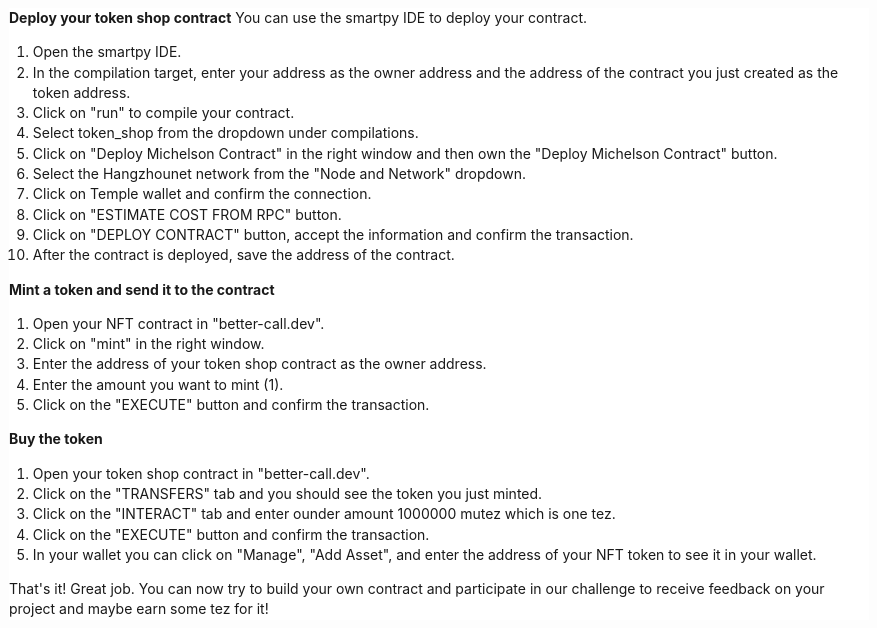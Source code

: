 **Deploy your token shop contract**
You can use the smartpy IDE to deploy your contract.
1. Open the smartpy IDE.
2. In the compilation target, enter your address as the owner address and the address of the contract you just created as the token address.
3. Click on "run" to compile your contract.
4. Select token_shop from the dropdown under compilations.
5. Click on "Deploy Michelson Contract" in the right window and then own the "Deploy Michelson Contract" button.
6. Select the Hangzhounet network from the "Node and Network" dropdown.
7. Click on Temple wallet and confirm the connection.
8. Click on "ESTIMATE COST FROM RPC" button.
9. Click on "DEPLOY CONTRACT" button, accept the information and confirm the transaction.
10. After the contract is deployed, save the address of the contract.

**Mint a token and send it to the contract**
1. Open your NFT contract in "better-call.dev".
2. Click on "mint" in the right window.
3. Enter the address of your token shop contract as the owner address.
4. Enter the amount you want to mint (1).
5. Click on the "EXECUTE" button and confirm the transaction.

**Buy the token**
1. Open your token shop contract in "better-call.dev".
2. Click on the "TRANSFERS" tab and you should see the token you just minted.
3. Click on the "INTERACT" tab and enter ounder amount 1000000 mutez which is one tez.
4. Click on the "EXECUTE" button and confirm the transaction.
5. In your wallet you can click on "Manage", "Add Asset", and enter the address of your NFT token to see it in your wallet.  

That's it! Great job. You can now try to build your own contract and participate in our challenge to receive feedback on your project and maybe earn some tez for it!
